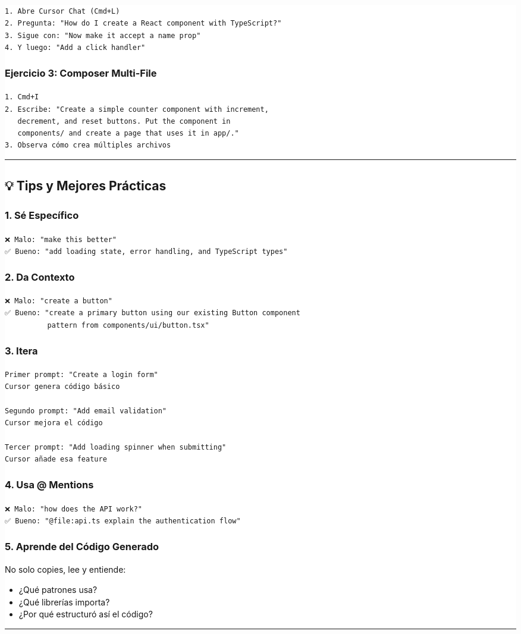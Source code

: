 ```
1. Abre Cursor Chat (Cmd+L)
2. Pregunta: "How do I create a React component with TypeScript?"
3. Sigue con: "Now make it accept a name prop"
4. Y luego: "Add a click handler"
```

### Ejercicio 3: Composer Multi-File

```
1. Cmd+I
2. Escribe: "Create a simple counter component with increment, 
   decrement, and reset buttons. Put the component in 
   components/ and create a page that uses it in app/."
3. Observa cómo crea múltiples archivos
```

---

## 💡 Tips y Mejores Prácticas

### 1. Sé Específico
```
❌ Malo: "make this better"
✅ Bueno: "add loading state, error handling, and TypeScript types"
```

### 2. Da Contexto
```
❌ Malo: "create a button"
✅ Bueno: "create a primary button using our existing Button component 
          pattern from components/ui/button.tsx"
```

### 3. Itera
```
Primer prompt: "Create a login form"
Cursor genera código básico

Segundo prompt: "Add email validation"
Cursor mejora el código

Tercer prompt: "Add loading spinner when submitting"
Cursor añade esa feature
```

### 4. Usa @ Mentions
```
❌ Malo: "how does the API work?"
✅ Bueno: "@file:api.ts explain the authentication flow"
```

### 5. Aprende del Código Generado
No solo copies, lee y entiende:
- ¿Qué patrones usa?
- ¿Qué librerías importa?
- ¿Por qué estructuró así el código?

---